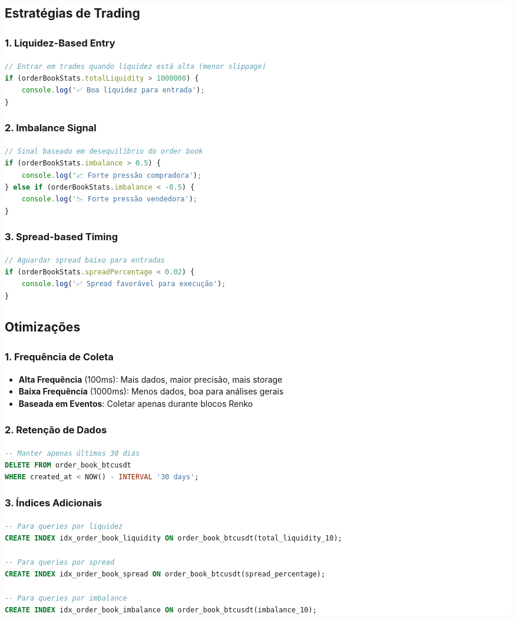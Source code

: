 ## Estratégias de Trading

### 1. Liquidez-Based Entry
```javascript
// Entrar em trades quando liquidez está alta (menor slippage)
if (orderBookStats.totalLiquidity > 1000000) {
    console.log('✅ Boa liquidez para entrada');
}
```

### 2. Imbalance Signal
```javascript
// Sinal baseado em desequilíbrio do order book
if (orderBookStats.imbalance > 0.5) {
    console.log('📈 Forte pressão compradora');
} else if (orderBookStats.imbalance < -0.5) {
    console.log('📉 Forte pressão vendedora');
}
```

### 3. Spread-based Timing
```javascript
// Aguardar spread baixo para entradas
if (orderBookStats.spreadPercentage < 0.02) {
    console.log('✅ Spread favorável para execução');
}
```

## Otimizações

### 1. Frequência de Coleta
- **Alta Frequência** (100ms): Mais dados, maior precisão, mais storage
- **Baixa Frequência** (1000ms): Menos dados, boa para análises gerais
- **Baseada em Eventos**: Coletar apenas durante blocos Renko

### 2. Retenção de Dados
```sql
-- Manter apenas últimos 30 dias
DELETE FROM order_book_btcusdt 
WHERE created_at < NOW() - INTERVAL '30 days';
```

### 3. Índices Adicionais
```sql
-- Para queries por liquidez
CREATE INDEX idx_order_book_liquidity ON order_book_btcusdt(total_liquidity_10);

-- Para queries por spread
CREATE INDEX idx_order_book_spread ON order_book_btcusdt(spread_percentage);

-- Para queries por imbalance
CREATE INDEX idx_order_book_imbalance ON order_book_btcusdt(imbalance_10);
```
